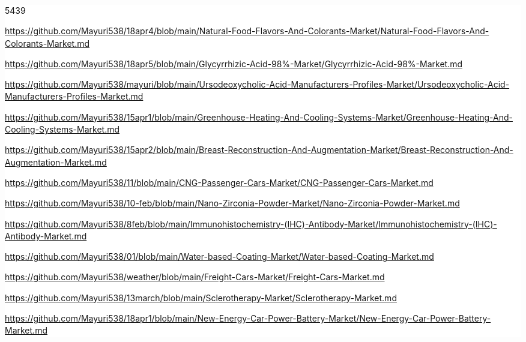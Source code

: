 5439</p><p><a href="https://github.com/Mayuri538/18apr4/blob/main/Natural-Food-Flavors-And-Colorants-Market/Natural-Food-Flavors-And-Colorants-Market.md">https://github.com/Mayuri538/18apr4/blob/main/Natural-Food-Flavors-And-Colorants-Market/Natural-Food-Flavors-And-Colorants-Market.md</a></p><p><a href="https://github.com/Mayuri538/18apr5/blob/main/Glycyrrhizic-Acid-98%-Market/Glycyrrhizic-Acid-98%-Market.md">https://github.com/Mayuri538/18apr5/blob/main/Glycyrrhizic-Acid-98%-Market/Glycyrrhizic-Acid-98%-Market.md</a></p><p><a href="https://github.com/Mayuri538/mayuri/blob/main/Ursodeoxycholic-Acid-Manufacturers-Profiles-Market/Ursodeoxycholic-Acid-Manufacturers-Profiles-Market.md">https://github.com/Mayuri538/mayuri/blob/main/Ursodeoxycholic-Acid-Manufacturers-Profiles-Market/Ursodeoxycholic-Acid-Manufacturers-Profiles-Market.md</a></p><p><a href="https://github.com/Mayuri538/15apr1/blob/main/Greenhouse-Heating-And-Cooling-Systems-Market/Greenhouse-Heating-And-Cooling-Systems-Market.md">https://github.com/Mayuri538/15apr1/blob/main/Greenhouse-Heating-And-Cooling-Systems-Market/Greenhouse-Heating-And-Cooling-Systems-Market.md</a></p><p><a href="https://github.com/Mayuri538/15apr2/blob/main/Breast-Reconstruction-And-Augmentation-Market/Breast-Reconstruction-And-Augmentation-Market.md">https://github.com/Mayuri538/15apr2/blob/main/Breast-Reconstruction-And-Augmentation-Market/Breast-Reconstruction-And-Augmentation-Market.md</a></p><p><a href="https://github.com/Mayuri538/11/blob/main/CNG-Passenger-Cars-Market/CNG-Passenger-Cars-Market.md">https://github.com/Mayuri538/11/blob/main/CNG-Passenger-Cars-Market/CNG-Passenger-Cars-Market.md</a></p><p><a href="https://github.com/Mayuri538/10-feb/blob/main/Nano-Zirconia-Powder-Market/Nano-Zirconia-Powder-Market.md">https://github.com/Mayuri538/10-feb/blob/main/Nano-Zirconia-Powder-Market/Nano-Zirconia-Powder-Market.md</a></p><p><a href="https://github.com/Mayuri538/8feb/blob/main/Immunohistochemistry-(IHC)-Antibody-Market/Immunohistochemistry-(IHC)-Antibody-Market.md">https://github.com/Mayuri538/8feb/blob/main/Immunohistochemistry-(IHC)-Antibody-Market/Immunohistochemistry-(IHC)-Antibody-Market.md</a></p><p><a href="https://github.com/Mayuri538/01/blob/main/Water-based-Coating-Market/Water-based-Coating-Market.md">https://github.com/Mayuri538/01/blob/main/Water-based-Coating-Market/Water-based-Coating-Market.md</a></p><p><a href="https://github.com/Mayuri538/weather/blob/main/Freight-Cars-Market/Freight-Cars-Market.md">https://github.com/Mayuri538/weather/blob/main/Freight-Cars-Market/Freight-Cars-Market.md</a></p><p><a href="https://github.com/Mayuri538/13march/blob/main/Sclerotherapy-Market/Sclerotherapy-Market.md">https://github.com/Mayuri538/13march/blob/main/Sclerotherapy-Market/Sclerotherapy-Market.md</a></p><p><a href="https://github.com/Mayuri538/18apr1/blob/main/New-Energy-Car-Power-Battery-Market/New-Energy-Car-Power-Battery-Market.md">https://github.com/Mayuri538/18apr1/blob/main/New-Energy-Car-Power-Battery-Market/New-Energy-Car-Power-Battery-Market.md</a></p>
